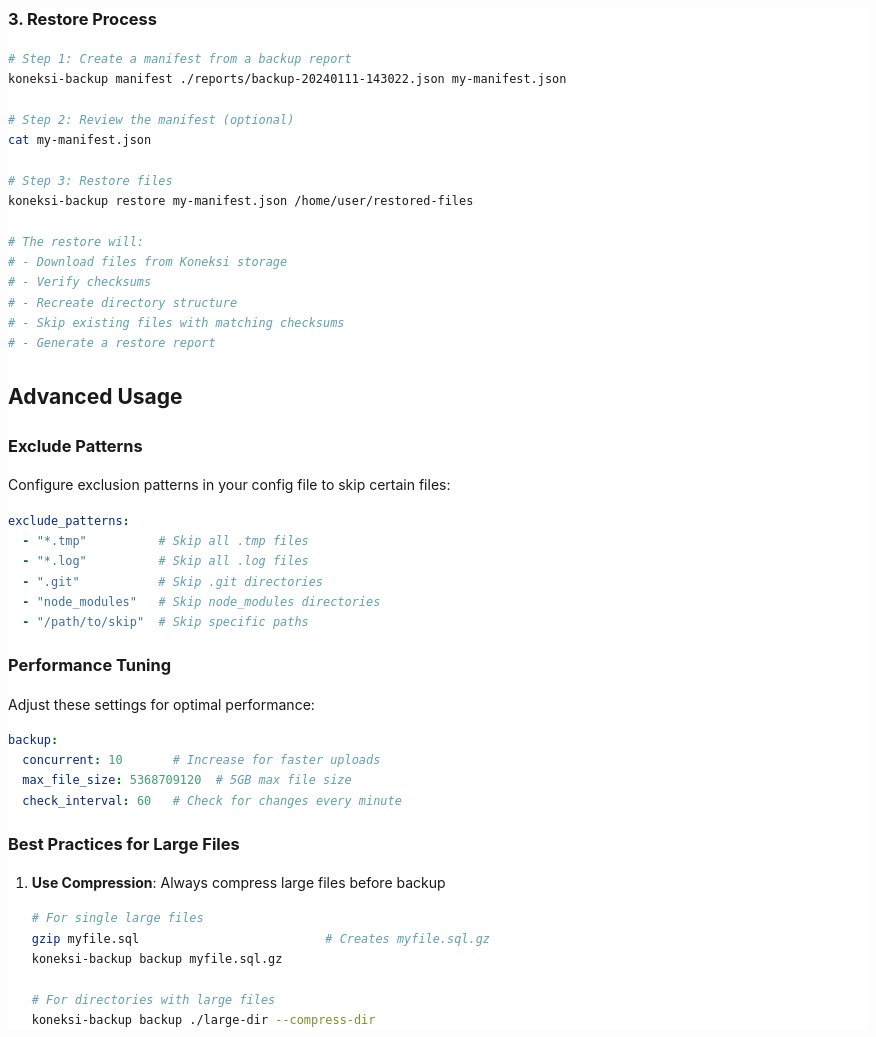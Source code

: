 ### 3. Restore Process

```bash
# Step 1: Create a manifest from a backup report
koneksi-backup manifest ./reports/backup-20240111-143022.json my-manifest.json

# Step 2: Review the manifest (optional)
cat my-manifest.json

# Step 3: Restore files
koneksi-backup restore my-manifest.json /home/user/restored-files

# The restore will:
# - Download files from Koneksi storage
# - Verify checksums
# - Recreate directory structure
# - Skip existing files with matching checksums
# - Generate a restore report
```

## Advanced Usage

### Exclude Patterns

Configure exclusion patterns in your config file to skip certain files:

```yaml
exclude_patterns:
  - "*.tmp"          # Skip all .tmp files
  - "*.log"          # Skip all .log files
  - ".git"           # Skip .git directories
  - "node_modules"   # Skip node_modules directories
  - "/path/to/skip"  # Skip specific paths
```

### Performance Tuning

Adjust these settings for optimal performance:

```yaml
backup:
  concurrent: 10       # Increase for faster uploads
  max_file_size: 5368709120  # 5GB max file size
  check_interval: 60   # Check for changes every minute
```

### Best Practices for Large Files

1. **Use Compression**: Always compress large files before backup
   ```bash
   # For single large files
   gzip myfile.sql                          # Creates myfile.sql.gz
   koneksi-backup backup myfile.sql.gz
   
   # For directories with large files
   koneksi-backup backup ./large-dir --compress-dir
   ```
